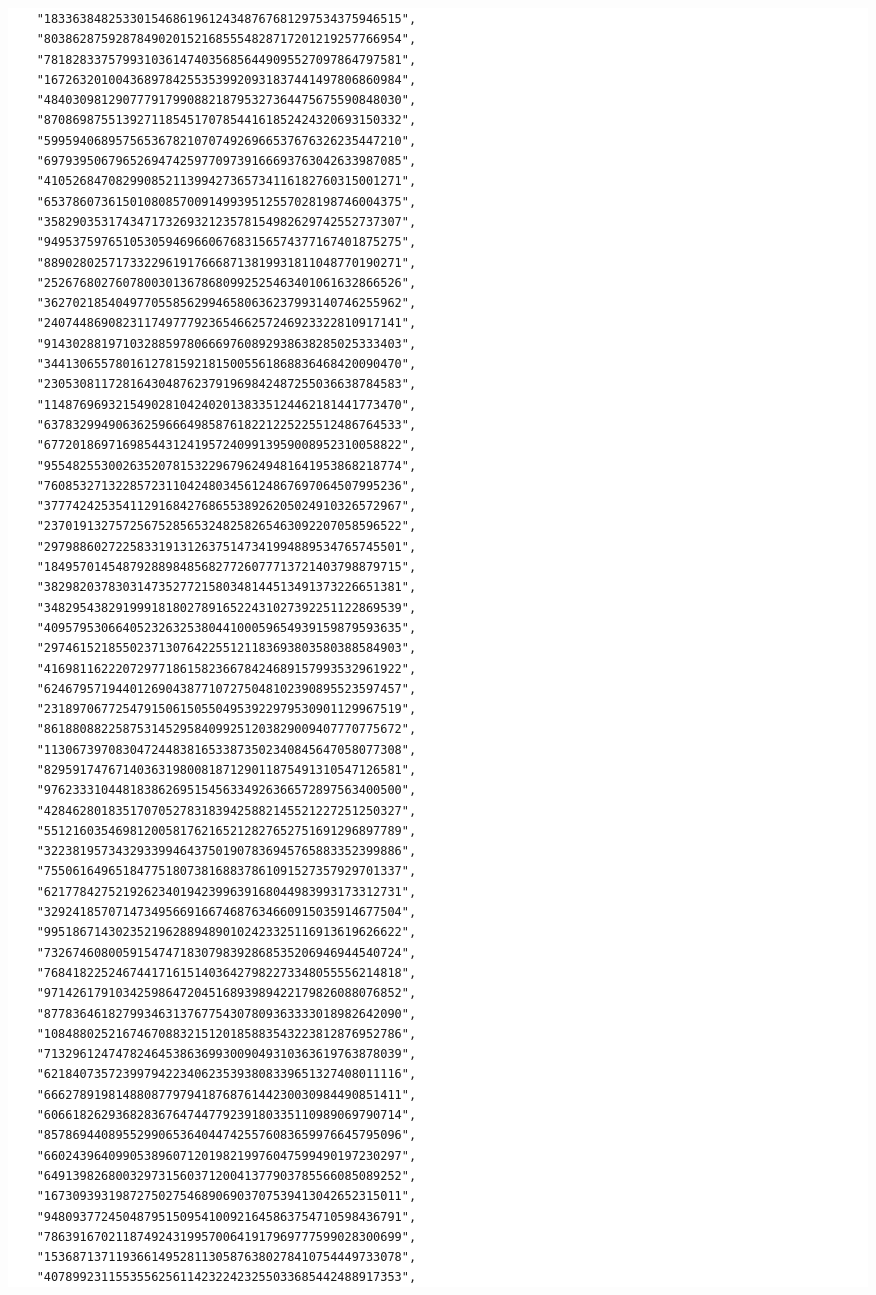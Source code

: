 ```rust,editable
    "18336384825330154686196124348767681297534375946515",
    "80386287592878490201521685554828717201219257766954",
    "78182833757993103614740356856449095527097864797581",
    "16726320100436897842553539920931837441497806860984",
    "48403098129077791799088218795327364475675590848030",
    "87086987551392711854517078544161852424320693150332",
    "59959406895756536782107074926966537676326235447210",
    "69793950679652694742597709739166693763042633987085",
    "41052684708299085211399427365734116182760315001271",
    "65378607361501080857009149939512557028198746004375",
    "35829035317434717326932123578154982629742552737307",
    "94953759765105305946966067683156574377167401875275",
    "88902802571733229619176668713819931811048770190271",
    "25267680276078003013678680992525463401061632866526",
    "36270218540497705585629946580636237993140746255962",
    "24074486908231174977792365466257246923322810917141",
    "91430288197103288597806669760892938638285025333403",
    "34413065578016127815921815005561868836468420090470",
    "23053081172816430487623791969842487255036638784583",
    "11487696932154902810424020138335124462181441773470",
    "63783299490636259666498587618221225225512486764533",
    "67720186971698544312419572409913959008952310058822",
    "95548255300263520781532296796249481641953868218774",
    "76085327132285723110424803456124867697064507995236",
    "37774242535411291684276865538926205024910326572967",
    "23701913275725675285653248258265463092207058596522",
    "29798860272258331913126375147341994889534765745501",
    "18495701454879288984856827726077713721403798879715",
    "38298203783031473527721580348144513491373226651381",
    "34829543829199918180278916522431027392251122869539",
    "40957953066405232632538044100059654939159879593635",
    "29746152185502371307642255121183693803580388584903",
    "41698116222072977186158236678424689157993532961922",
    "62467957194401269043877107275048102390895523597457",
    "23189706772547915061505504953922979530901129967519",
    "86188088225875314529584099251203829009407770775672",
    "11306739708304724483816533873502340845647058077308",
    "82959174767140363198008187129011875491310547126581",
    "97623331044818386269515456334926366572897563400500",
    "42846280183517070527831839425882145521227251250327",
    "55121603546981200581762165212827652751691296897789",
    "32238195734329339946437501907836945765883352399886",
    "75506164965184775180738168837861091527357929701337",
    "62177842752192623401942399639168044983993173312731",
    "32924185707147349566916674687634660915035914677504",
    "99518671430235219628894890102423325116913619626622",
    "73267460800591547471830798392868535206946944540724",
    "76841822524674417161514036427982273348055556214818",
    "97142617910342598647204516893989422179826088076852",
    "87783646182799346313767754307809363333018982642090",
    "10848802521674670883215120185883543223812876952786",
    "71329612474782464538636993009049310363619763878039",
    "62184073572399794223406235393808339651327408011116",
    "66627891981488087797941876876144230030984490851411",
    "60661826293682836764744779239180335110989069790714",
    "85786944089552990653640447425576083659976645795096",
    "66024396409905389607120198219976047599490197230297",
    "64913982680032973156037120041377903785566085089252",
    "16730939319872750275468906903707539413042652315011",
    "94809377245048795150954100921645863754710598436791",
    "78639167021187492431995700641917969777599028300699",
    "15368713711936614952811305876380278410754449733078",
    "40789923115535562561142322423255033685442488917353",
```